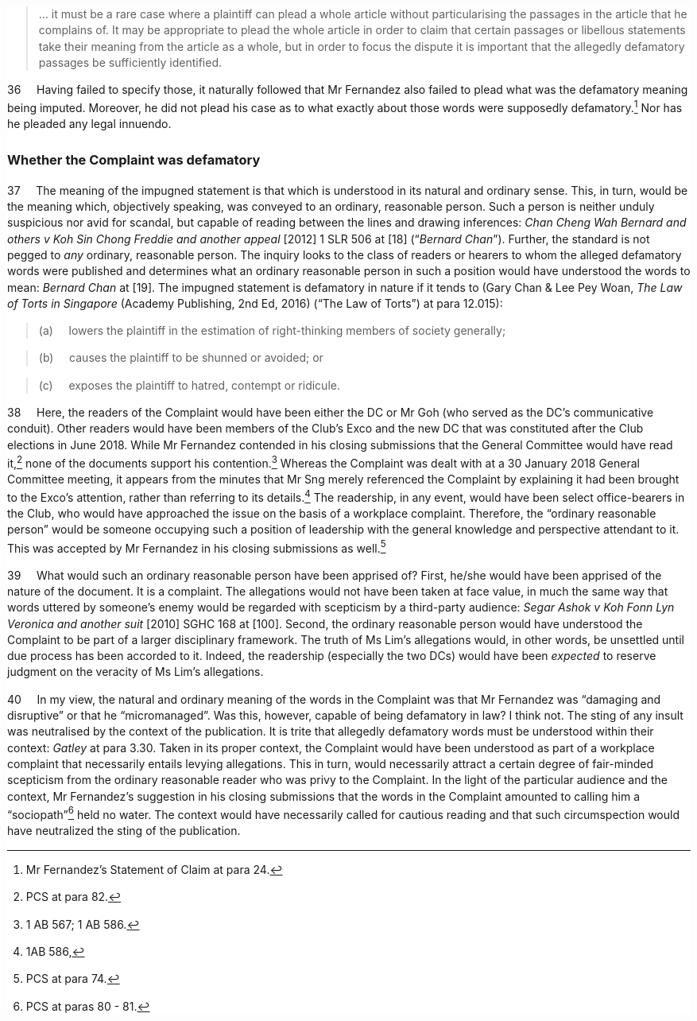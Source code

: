 > … it must be a rare case where a plaintiff can plead a whole article without particularising the passages in the article that he complains of. It may be appropriate to plead the whole article in order to claim that certain passages or libellous statements take their meaning from the article as a whole, but in order to focus the dispute it is important that the allegedly defamatory passages be sufficiently identified.

36     Having failed to specify those, it naturally followed that Mr Fernandez also failed to plead what was the defamatory meaning being imputed. Moreover, he did not plead his case as to what exactly about those words were supposedly defamatory.[^74] Nor has he pleaded any legal innuendo.

### Whether the Complaint was defamatory

37     The meaning of the impugned statement is that which is understood in its natural and ordinary sense. This, in turn, would be the meaning which, objectively speaking, was conveyed to an ordinary, reasonable person. Such a person is neither unduly suspicious nor avid for scandal, but capable of reading between the lines and drawing inferences: _Chan Cheng Wah Bernard and others v Koh Sin Chong Freddie and another appeal_ <span class="citation">\[2012\] 1 SLR 506</span> at \[18\] (“_Bernard Chan_”). Further, the standard is not pegged to _any_ ordinary, reasonable person. The inquiry looks to the class of readers or hearers to whom the alleged defamatory words were published and determines what an ordinary reasonable person in such a position would have understood the words to mean: _Bernard Chan_ at \[19\]. The impugned statement is defamatory in nature if it tends to (Gary Chan & Lee Pey Woan, _The Law of Torts in Singapore_ (Academy Publishing, 2nd Ed, 2016) (“The Law of Torts”) at para 12.015):

> (a)     lowers the plaintiff in the estimation of right-thinking members of society generally;

> (b)     causes the plaintiff to be shunned or avoided; or

> (c)     exposes the plaintiff to hatred, contempt or ridicule.

38     Here, the readers of the Complaint would have been either the DC or Mr Goh (who served as the DC’s communicative conduit). Other readers would have been members of the Club’s Exco and the new DC that was constituted after the Club elections in June 2018. While Mr Fernandez contended in his closing submissions that the General Committee would have read it,[^75] none of the documents support his contention.[^76] Whereas the Complaint was dealt with at a 30 January 2018 General Committee meeting, it appears from the minutes that Mr Sng merely referenced the Complaint by explaining it had been brought to the Exco’s attention, rather than referring to its details.[^77] The readership, in any event, would have been select office-bearers in the Club, who would have approached the issue on the basis of a workplace complaint. Therefore, the “ordinary reasonable person” would be someone occupying such a position of leadership with the general knowledge and perspective attendant to it. This was accepted by Mr Fernandez in his closing submissions as well.[^78]

39     What would such an ordinary reasonable person have been apprised of? First, he/she would have been apprised of the nature of the document. It is a complaint. The allegations would not have been taken at face value, in much the same way that words uttered by someone’s enemy would be regarded with scepticism by a third-party audience: _Segar Ashok v Koh Fonn Lyn Veronica and another suit_ <span class="citation">\[2010\] SGHC 168</span> at \[100\]. Second, the ordinary reasonable person would have understood the Complaint to be part of a larger disciplinary framework. The truth of Ms Lim’s allegations would, in other words, be unsettled until due process has been accorded to it. Indeed, the readership (especially the two DCs) would have been _expected_ to reserve judgment on the veracity of Ms Lim’s allegations.

40     In my view, the natural and ordinary meaning of the words in the Complaint was that Mr Fernandez was “damaging and disruptive” or that he “micromanaged”. Was this, however, capable of being defamatory in law? I think not. The sting of any insult was neutralised by the context of the publication. It is trite that allegedly defamatory words must be understood within their context: _Gatley_ at para 3.30. Taken in its proper context, the Complaint would have been understood as part of a workplace complaint that necessarily entails levying allegations. This in turn, would necessarily attract a certain degree of fair-minded scepticism from the ordinary reasonable reader who was privy to the Complaint. In the light of the particular audience and the context, Mr Fernandez’s suggestion in his closing submissions that the words in the Complaint amounted to calling him a “sociopath”[^79] held no water. The context would have necessarily called for cautious reading and that such circumspection would have neutralized the sting of the publication.


[^1]: 1AB 324.
[^2]: 1AB 327.
[^3]: 2AB 1073 and 1089.
[^4]: 1AB 586.
[^5]: 1AB 44; Goh Juak Kin’s Affidavit Evidence-In-Chief (“Juak Kin’s AEIC”) – Exhibit GJK-2.
[^6]: 1AB 177; Genevieve Lim Shao Ying’s AEIC (“Ms Lim’s AEIC”) – Exhibit GLSY-1.
[^7]: 1AB 610 – 611; Juak Kin’s AEIC – Exhibit GJK-9 at pp 115 – 116; Plaintiff’s Bundle of Documents (“PB”) at p 43 – p 44.
[^8]: 1AB 610 – 611 – Email from Mr Goh to DC members dated 14 February 2018; Juak Kin’s AEIC – Exhibit GJK-9 at pp 115 – 116; PB at pp 43 – 44.
[^9]: Juak Kin’s AEIC – Exhibit GJK-9 at pp 115 – 116; PB at pp 43 – 44.
[^10]: 1AB 191 – 192.
[^11]: 1AB 191 – 192.
[^12]: 1AB 244.
[^13]: 1AB 261.
[^14]: 1AB 296.
[^15]: Ms Lim’s AEIC at para 31.
[^16]: Ms Lim’s AEIC at para 30.
[^17]: Ms Lim’s AEIC at para 31.
[^18]: Ms Lim’s AEIC at para 31.
[^19]: 1AB 472.
[^20]: 1 AB 453.
[^21]: 1AB 471.
[^22]: 1AB 457.
[^23]: 1AB 458.
[^24]: 1AB 460.
[^25]: 1AB 460.
[^26]: 1AB 460.
[^27]: 1AB 463.
[^28]: 1AB 463.
[^29]: 1AB 471.
[^30]: 1AB 473.
[^31]: 1AB 474.
[^32]: 1AB 475.
[^33]: 1 AB 475.
[^34]: 1 AB 477.
[^35]: 1AB 529.
[^36]: 1AB 530.
[^37]: Documents Disclosed under Third Party’s 2nd Supplementary List of Documents dated 7 September 2020 (“2PBOD”) at p 3 and 7.
[^38]: 1AB 534.
[^39]: 1AB 566.
[^40]: 1 AB 544
[^41]: 1AB 545.
[^42]: 1AB 547.
[^43]: 1AB 561.
[^44]: 1AB 562 to 566.
[^45]: 1AB 586, Item 9.
[^46]: 1AB 562; 1AB 567; 1AB 599.
[^47]: 2AB 1057
[^48]: 1AB 601.
[^49]: 1AB 604; 1AB 610; 1AB 618.
[^50]: 2AB 752.
[^51]: 2AB 752.
[^52]: 2AB 776; 2AB 836.
[^53]: 3AB 1249, Item 9
[^54]: 2AB 853 to 854.
[^55]: 2AB 865.
[^56]: 2AB 888.
[^57]: Mr Fernandez’s Statement of Claim dated 25 March 2019 (“Statement of Claim”) at paras 24, 43 and 71.
[^58]: Statement of Claim at para 73.
[^59]: Plaintiff’s Closing Submissions dated 30 October 2020 (“PCS”) at para 250.
[^60]: Statement of Claim at para 78.
[^61]: Statement of Claim at para 80.
[^62]: Ms Lim’s Defence at para 10.
[^63]: Ms Lim’s Defence at para 11.
[^64]: Ms Lim’s Defence at para 12.
[^65]: Ms Lim’ Defence at para 13; Mr Goh’s Defence at paras 7, 10, 12 and 14.
[^66]: Mr Goh’s Defence at para 13.
[^67]: Statement of Claim at para 71.
[^68]: Statement of Claim at paras 24 and 71.
[^69]: 2AB 630.
[^70]: 2AB 630
[^71]: 2AB 630
[^72]: 2AB 630
[^73]: 2AB 630
[^74]: Mr Fernandez’s Statement of Claim at para 24.
[^75]: PCS at para 82.
[^76]: 1 AB 567; 1 AB 586.
[^77]: 1AB 586,
[^78]: PCS at para 74.
[^79]: PCS at paras 80 - 81.
[^80]: 1AB 529.
[^81]: 1AB 36; 1AB 515.
[^82]: 1AB 529.
[^83]: PCS at para 200.
[^84]: Juak Kin’s AEIC – Exhibit GJK-9 at pp 115 – 116.
[^85]: 1AB 297.
[^86]: PCS at paras 203(b) and 257.
[^87]: PCS at para 203(c)
[^88]: 1AB 531.
[^89]: 1AB 604.
[^90]: 1AB 610; 1AB 618; 2AB 620.
[^91]: 1AB 544.
[^92]: 2AB 620.
[^93]: PCS at para 203(d).
[^94]: Transcript 8 September 2020, p 13 line 15 – p 14 line 22.
[^95]: PCS at para 201.
[^96]: PCS at para 89.
[^97]: Transcript 16 November 2020, p 13 lines 11 – 13.
[^98]: PCS at para 77.
[^99]: Transcript 8 September 2020, p 8 line 4 – p 12 line 23.
[^100]: PCS at para 77.
[^101]: 1AB 458.
[^102]: 1AB 463.
[^103]: 1AB 460.
[^104]: 1AB 460.
[^105]: 1AB 473.
[^106]: 1AB 474.
[^107]: 1AB 467.
[^108]: 1AB 473.
[^109]: 1AB 460.
[^110]: 1AB 465.
[^111]: 1AB 473.
[^112]: 1AB 457; 1AB 460.
[^113]: Transcript 9 September 2020, p 8 lines 23 – 25.
[^114]: 1AB 244.
[^115]: 1AB 191.
[^116]: 1AB 270.
[^117]: 1AB 110.
[^118]: 2PBOD at p 5.
[^119]: 1AB 261.
[^120]: 1AB 261.
[^121]: 1AB 261.
[^122]: 1AB 244.
[^123]: 1AB 297.
[^124]: 1AB 296.
[^125]: 1AB 296.
[^126]: Transcript 8 September 2020, p 124 line 9 to p 126 line 11.
[^127]: NEs 8 September 2020, p 126 line 25 – p 127 line 5.
[^128]: NEs 8 September 2020, p 114 lines 1 – 8.
[^129]: Mr Fernandez’s Statement of Claim at para 78.
[^130]: PCS at para 261 and 245.
[^131]: Statement of Claim at para 80.
[^132]: Statement of Claim at paras 5 and 26.
[^133]: DCS at para 79.
[^134]: Transcript 16 November 2020 at p 30 lines 6 – 7.
[^135]: PCS at para 230 and 233.
[^136]: PCS at para 235.
[^137]: 1AB 326.
[^138]: 1AB 339.
[^139]: 1AB 292.
[^140]: 1AB 293.
[^141]: 1AB 416.